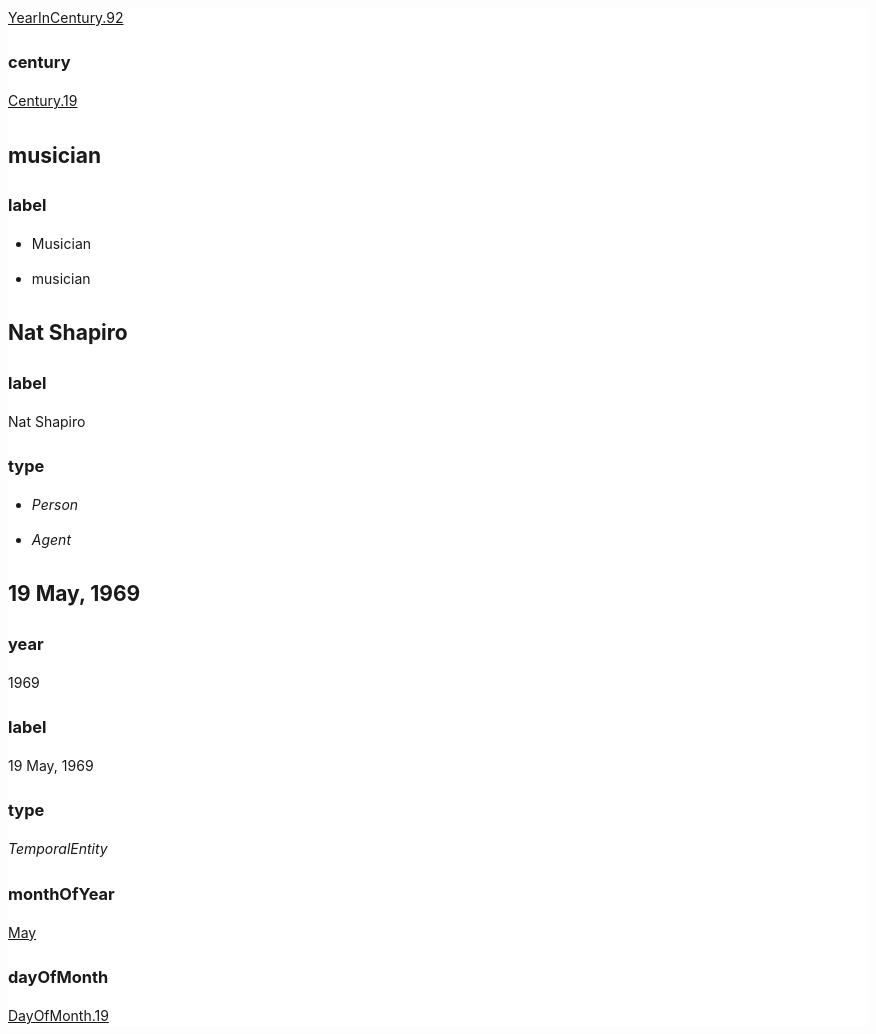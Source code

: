 
[YearInCentury.92](#YearInCentury.92)

### century


[Century.19](#Century.19)

## musician

### label

 - Musician

 - musician

## Nat Shapiro

### label


Nat Shapiro

### type

 - *Person*

 - *Agent*

## 19 May, 1969

### year


1969

### label


19 May, 1969

### type


*TemporalEntity*

### monthOfYear


[May](#May)

### dayOfMonth


[DayOfMonth.19](#DayOfMonth.19)
